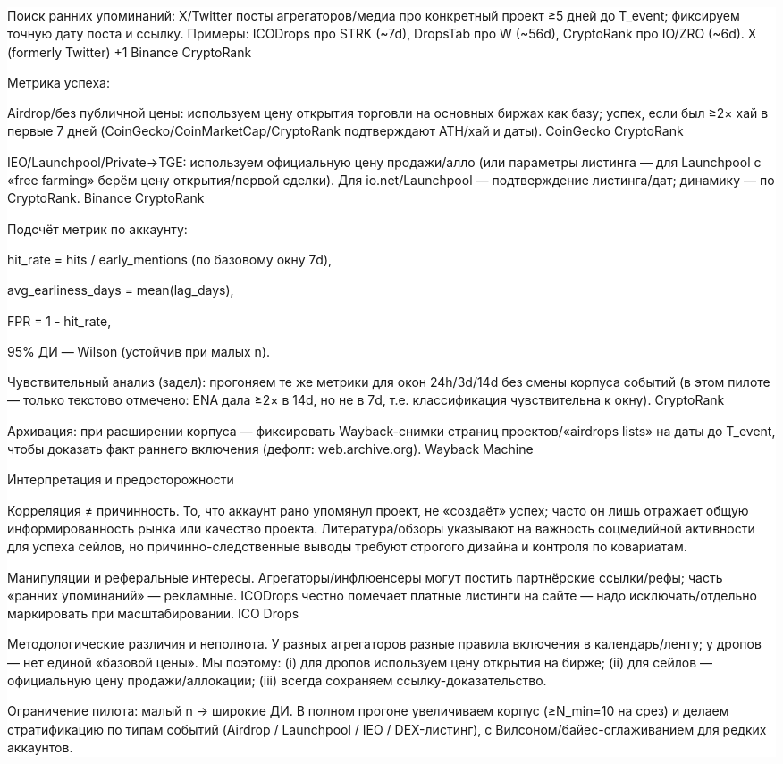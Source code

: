 Поиск ранних упоминаний: X/Twitter посты агрегаторов/медиа про конкретный проект ≥5 дней до T_event; фиксируем точную дату поста и ссылку. Примеры: ICODrops про STRK (~7d), DropsTab про W (~56d), CryptoRank про IO/ZRO (~6d).
X (formerly Twitter)
+1
Binance
CryptoRank

Метрика успеха:

Airdrop/без публичной цены: используем цену открытия торговли на основных биржах как базу; успех, если был ≥2× хай в первые 7 дней (CoinGecko/CoinMarketCap/CryptoRank подтверждают ATH/хай и даты).
CoinGecko
CryptoRank

IEO/Launchpool/Private→TGE: используем официальную цену продажи/алло (или параметры листинга — для Launchpool с «free farming» берём цену открытия/первой сделки). Для io.net/Launchpool — подтверждение листинга/дат; динамику — по CryptoRank.
Binance
CryptoRank

Подсчёт метрик по аккаунту:

hit_rate = hits / early_mentions (по базовому окну 7d),

avg_earliness_days = mean(lag_days),

FPR = 1 - hit_rate,

95% ДИ — Wilson (устойчив при малых n).

Чувствительный анализ (задел): прогоняем те же метрики для окон 24h/3d/14d без смены корпуса событий (в этом пилоте — только текстово отмечено: ENA дала ≥2× в 14d, но не в 7d, т.е. классификация чувствительна к окну).
CryptoRank

Архивация: при расширении корпуса — фиксировать Wayback-снимки страниц проектов/«airdrops lists» на даты до T_event, чтобы доказать факт раннего включения (дефолт: web.archive.org).
Wayback Machine

Интерпретация и предосторожности

Корреляция ≠ причинность. То, что аккаунт рано упомянул проект, не «создаёт» успех; часто он лишь отражает общую информированность рынка или качество проекта. Литература/обзоры указывают на важность соцмедийной активности для успеха сейлов, но причинно-следственные выводы требуют строгого дизайна и контроля по ковариатам.

Манипуляции и реферальные интересы. Агрегаторы/инфлюенсеры могут постить партнёрские ссылки/рефы; часть «ранних упоминаний» — рекламные. ICODrops честно помечает платные листинги на сайте — надо исключать/отдельно маркировать при масштабировании.
ICO Drops

Методологические различия и неполнота. У разных агрегаторов разные правила включения в календарь/ленту; у дропов — нет единой «базовой цены». Мы поэтому: (i) для дропов используем цену открытия на бирже; (ii) для сейлов — официальную цену продажи/аллокации; (iii) всегда сохраняем ссылку-доказательство.

Ограничение пилота: малый n → широкие ДИ. В полном прогоне увеличиваем корпус (≥N_min=10 на срез) и делаем стратификацию по типам событий (Airdrop / Launchpool / IEO / DEX-листинг), с Вилсоном/байес-сглаживанием для редких аккаунтов.
